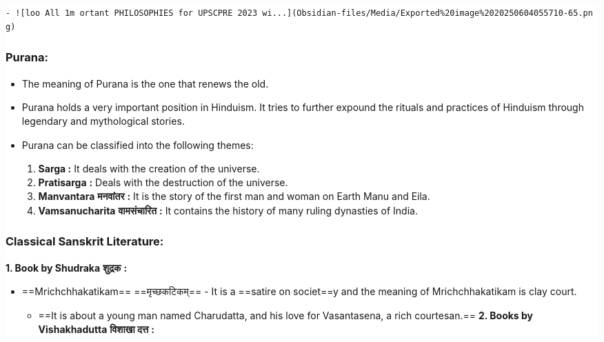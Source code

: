     - ![loo All 1m ortant PHILOSOPHIES for UPSCPRE 2023 wi...](Obsidian-files/Media/Exported%20image%2020250604055710-65.png) 
### Purana:

- The meaning of Purana is the one that renews the old.
- Purana holds a very important position in Hinduism. It tries to further expound the rituals and practices of Hinduism through legendary and mythological stories.
- Purana can be classified into the following themes:
    
    1. **Sarga :** It deals with the creation of the universe.
    2. **Pratisarga** **:** Deals with the destruction of the universe.
    3. **Manvantara** **मनवांतर** **:** It is the story of the first man and woman on Earth Manu and Eila.
    4. **Vamsanucharita** **वामसंचारित** **:** It contains the history of many ruling dynasties of India. 
### Classical Sanskrit Literature:
 
**1. Book by Shudraka** **शुद्रक** **:**

- ==Mrichchhakatikam== ==मृच्छकटिकम्== - It is a ==satire on societ==y and the meaning of Mrichchhakatikam is clay court.
    
    - ==It is about a young man named Charudatta, and his love for Vasantasena, a rich courtesan.== 
**2. Books by Vishakhadutta** **विशाखा दत्त** **:**


